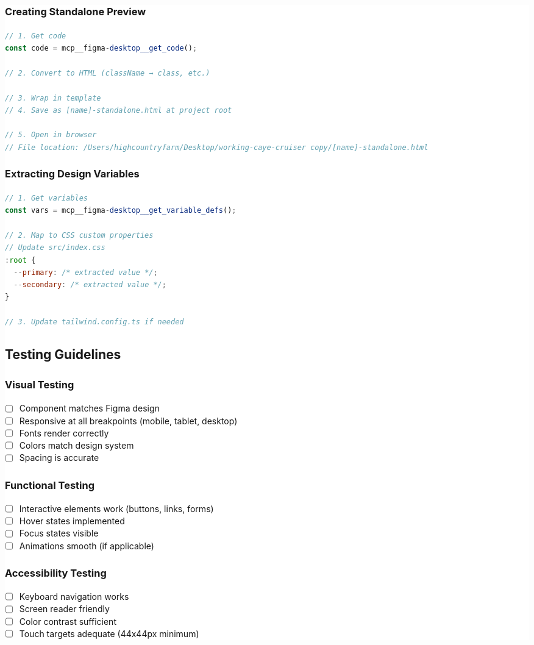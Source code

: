 ### Creating Standalone Preview
```javascript
// 1. Get code
const code = mcp__figma-desktop__get_code();

// 2. Convert to HTML (className → class, etc.)

// 3. Wrap in template
// 4. Save as [name]-standalone.html at project root

// 5. Open in browser
// File location: /Users/highcountryfarm/Desktop/working-caye-cruiser copy/[name]-standalone.html
```

### Extracting Design Variables
```javascript
// 1. Get variables
const vars = mcp__figma-desktop__get_variable_defs();

// 2. Map to CSS custom properties
// Update src/index.css
:root {
  --primary: /* extracted value */;
  --secondary: /* extracted value */;
}

// 3. Update tailwind.config.ts if needed
```

## Testing Guidelines

### Visual Testing
- [ ] Component matches Figma design
- [ ] Responsive at all breakpoints (mobile, tablet, desktop)
- [ ] Fonts render correctly
- [ ] Colors match design system
- [ ] Spacing is accurate

### Functional Testing
- [ ] Interactive elements work (buttons, links, forms)
- [ ] Hover states implemented
- [ ] Focus states visible
- [ ] Animations smooth (if applicable)

### Accessibility Testing
- [ ] Keyboard navigation works
- [ ] Screen reader friendly
- [ ] Color contrast sufficient
- [ ] Touch targets adequate (44x44px minimum)
